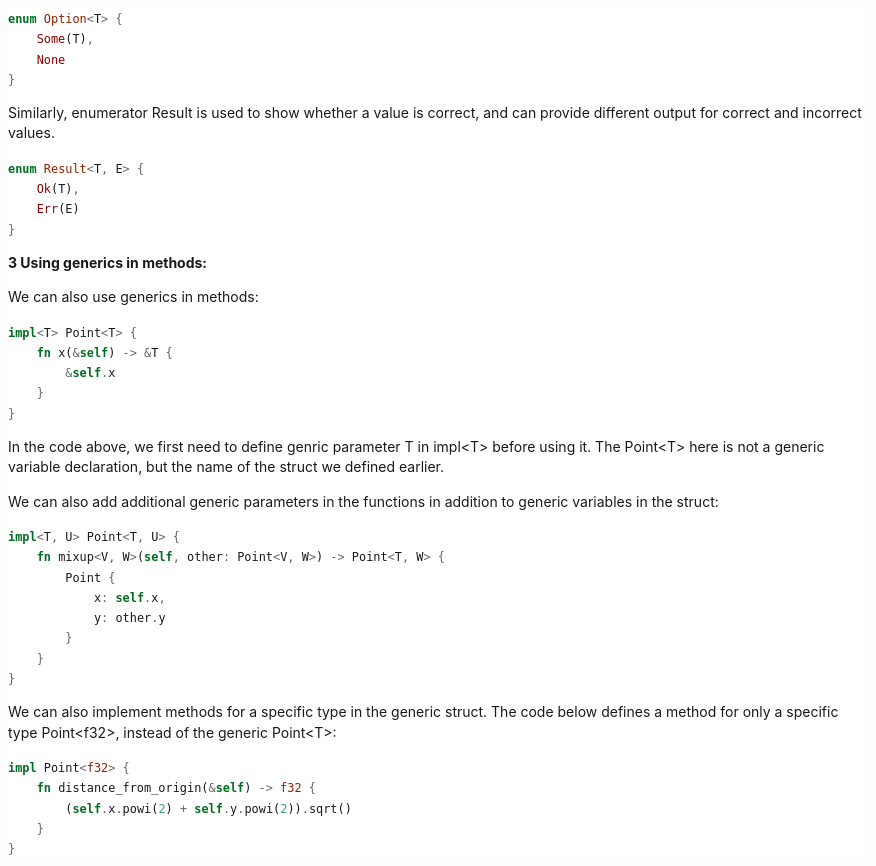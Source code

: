 ```rust
enum Option<T> {
    Some(T),
    None
}
```

Similarly, enumerator Result is used to show whether a value is correct, and can provide different output for correct and incorrect values.

```rust
enum Result<T, E> {
    Ok(T),
    Err(E)
}
```

**3 Using generics in methods:**

We can also use generics in methods:

```rust
impl<T> Point<T> {
    fn x(&self) -> &T {
        &self.x
    }
}
```

In the code above, we first need to define genric parameter T in impl&lt;T&gt; before using it. The Point&lt;T&gt; here is not a generic variable declaration, but the name of the struct we defined earlier.

We can also add additional generic parameters in the functions in addition to generic variables in the struct:

```rust
impl<T, U> Point<T, U> {
    fn mixup<V, W>(self, other: Point<V, W>) -> Point<T, W> {
        Point {
            x: self.x,
            y: other.y
        }
    }
}
```

We can also implement methods for a specific type in the generic struct. The code below defines a method for only a specific type Point&lt;f32&gt;, instead of the generic Point&lt;T&gt;:

```rust
impl Point<f32> {
    fn distance_from_origin(&self) -> f32 {
        (self.x.powi(2) + self.y.powi(2)).sqrt()
    }
}
```
